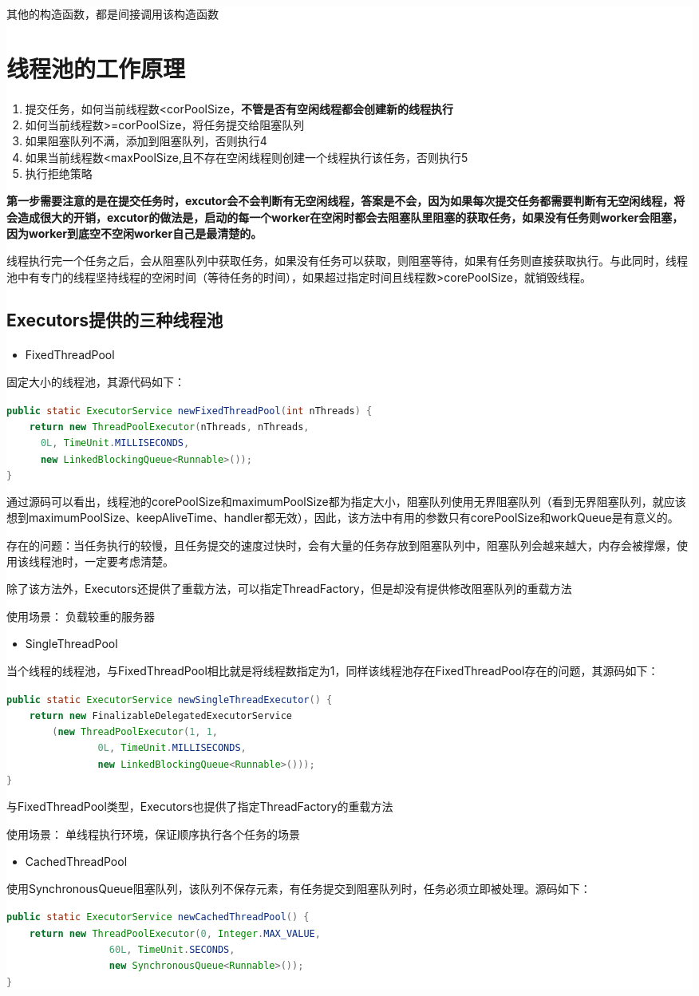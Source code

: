 其他的构造函数，都是间接调用该构造函数 

# 线程池的工作原理 

  1. 提交任务，如何当前线程数<corPoolSize，**不管是否有空闲线程都会创建新的线程执行**
  2. 如何当前线程数>=corPoolSize，将任务提交给阻塞队列
  3. 如果阻塞队列不满，添加到阻塞队列，否则执行4
  4. 如果当前线程数<maxPoolSize,且不存在空闲线程则创建一个线程执行该任务，否则执行5
  5. 执行拒绝策略

**第一步需要注意的是在提交任务时，excutor会不会判断有无空闲线程，答案是不会，因为如果每次提交任务都需要判断有无空闲线程，将会造成很大的开销，excutor的做法是，启动的每一个worker在空闲时都会去阻塞队里阻塞的获取任务，如果没有任务则worker会阻塞，因为worker到底空不空闲worker自己是最清楚的。**

线程执行完一个任务之后，会从阻塞队列中获取任务，如果没有任务可以获取，则阻塞等待，如果有任务则直接获取执行。与此同时，线程池中有专门的线程坚持线程的空闲时间（等待任务的时间），如果超过指定时间且线程数>corePoolSize，就销毁线程。 

## Executors提供的三种线程池 

  * FixedThreadPool

固定大小的线程池，其源代码如下： 
```java
public static ExecutorService newFixedThreadPool(int nThreads) {
    return new ThreadPoolExecutor(nThreads, nThreads,
      0L, TimeUnit.MILLISECONDS,
      new LinkedBlockingQueue<Runnable>());
}
```

通过源码可以看出，线程池的corePoolSize和maximumPoolSize都为指定大小，阻塞队列使用无界阻塞队列（看到无界阻塞队列，就应该想到maximumPoolSize、keepAliveTime、handler都无效），因此，该方法中有用的参数只有corePoolSize和workQueue是有意义的。 

存在的问题：当任务执行的较慢，且任务提交的速度过快时，会有大量的任务存放到阻塞队列中，阻塞队列会越来越大，内存会被撑爆，使用该线程池时，一定要考虑清楚。 

除了该方法外，Executors还提供了重载方法，可以指定ThreadFactory，但是却没有提供修改阻塞队列的重载方法 

使用场景： 负载较重的服务器 

  * SingleThreadPool

当个线程的线程池，与FixedThreadPool相比就是将线程数指定为1，同样该线程池存在FixedThreadPool存在的问题，其源码如下： 
```java
public static ExecutorService newSingleThreadExecutor() {
    return new FinalizableDelegatedExecutorService
        (new ThreadPoolExecutor(1, 1,
                0L, TimeUnit.MILLISECONDS,
                new LinkedBlockingQueue<Runnable>()));
}
```

与FixedThreadPool类型，Executors也提供了指定ThreadFactory的重载方法 

使用场景： 单线程执行环境，保证顺序执行各个任务的场景 

  * CachedThreadPool

使用SynchronousQueue阻塞队列，该队列不保存元素，有任务提交到阻塞队列时，任务必须立即被处理。源码如下： 
```java
public static ExecutorService newCachedThreadPool() {
    return new ThreadPoolExecutor(0, Integer.MAX_VALUE,
                  60L, TimeUnit.SECONDS,
                  new SynchronousQueue<Runnable>());
}
```
